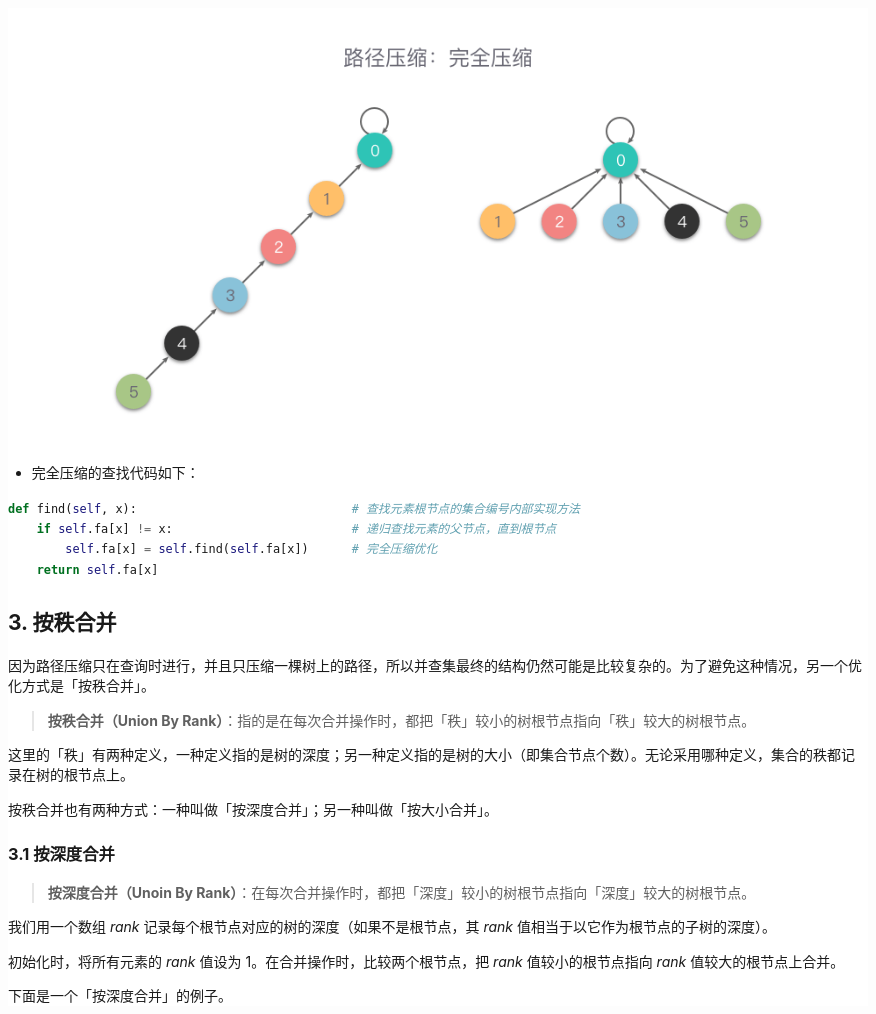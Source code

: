 ![](../../images/20220507174723.png)

- 完全压缩的查找代码如下：

```python
def find(self, x):                              # 查找元素根节点的集合编号内部实现方法
    if self.fa[x] != x:                         # 递归查找元素的父节点，直到根节点
        self.fa[x] = self.find(self.fa[x])      # 完全压缩优化
    return self.fa[x]
```

## 3. 按秩合并

因为路径压缩只在查询时进行，并且只压缩一棵树上的路径，所以并查集最终的结构仍然可能是比较复杂的。为了避免这种情况，另一个优化方式是「按秩合并」。

> **按秩合并（Union By Rank）**：指的是在每次合并操作时，都把「秩」较小的树根节点指向「秩」较大的树根节点。

这里的「秩」有两种定义，一种定义指的是树的深度；另一种定义指的是树的大小（即集合节点个数）。无论采用哪种定义，集合的秩都记录在树的根节点上。

按秩合并也有两种方式：一种叫做「按深度合并」；另一种叫做「按大小合并」。

### 3.1 按深度合并

> **按深度合并（Unoin By Rank）**：在每次合并操作时，都把「深度」较小的树根节点指向「深度」较大的树根节点。

我们用一个数组 $rank$ 记录每个根节点对应的树的深度（如果不是根节点，其 $rank$ 值相当于以它作为根节点的子树的深度）。

初始化时，将所有元素的 $rank$ 值设为 $1$。在合并操作时，比较两个根节点，把 $rank$ 值较小的根节点指向 $rank$ 值较大的根节点上合并。

下面是一个「按深度合并」的例子。
